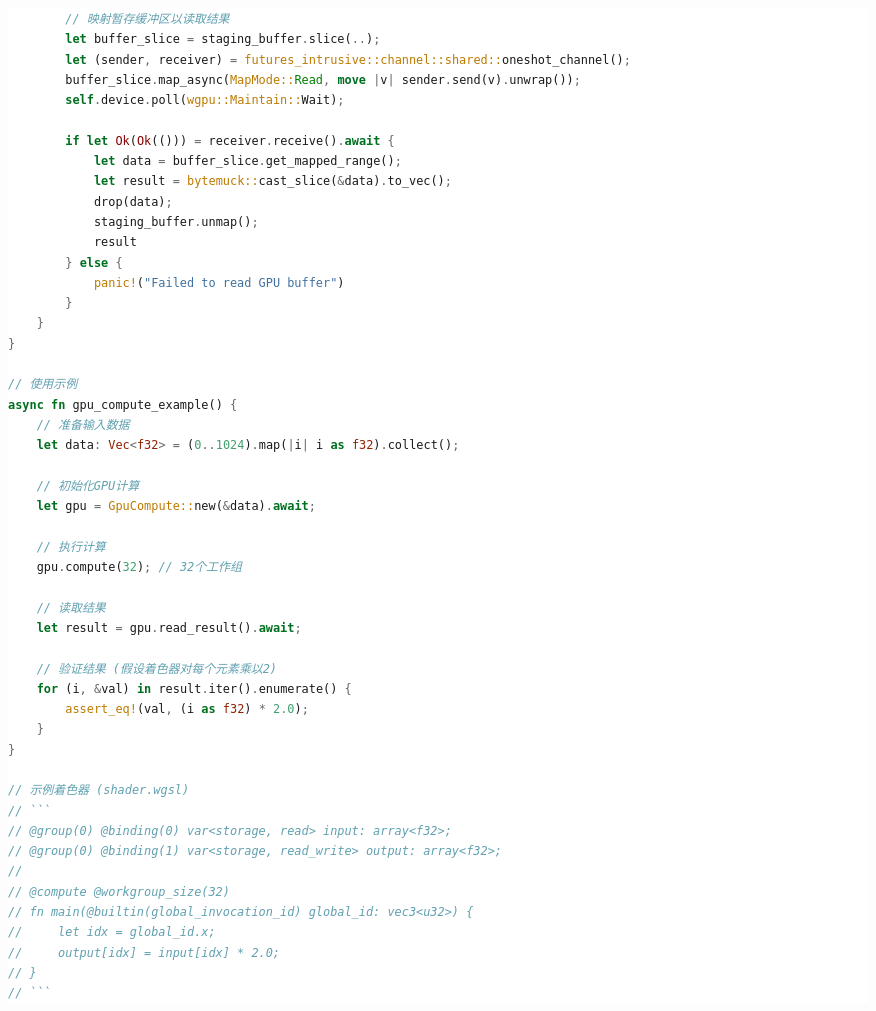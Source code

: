 ```rust
        // 映射暂存缓冲区以读取结果
        let buffer_slice = staging_buffer.slice(..);
        let (sender, receiver) = futures_intrusive::channel::shared::oneshot_channel();
        buffer_slice.map_async(MapMode::Read, move |v| sender.send(v).unwrap());
        self.device.poll(wgpu::Maintain::Wait);
        
        if let Ok(Ok(())) = receiver.receive().await {
            let data = buffer_slice.get_mapped_range();
            let result = bytemuck::cast_slice(&data).to_vec();
            drop(data);
            staging_buffer.unmap();
            result
        } else {
            panic!("Failed to read GPU buffer")
        }
    }
}

// 使用示例
async fn gpu_compute_example() {
    // 准备输入数据
    let data: Vec<f32> = (0..1024).map(|i| i as f32).collect();
    
    // 初始化GPU计算
    let gpu = GpuCompute::new(&data).await;
    
    // 执行计算
    gpu.compute(32); // 32个工作组
    
    // 读取结果
    let result = gpu.read_result().await;
    
    // 验证结果 (假设着色器对每个元素乘以2)
    for (i, &val) in result.iter().enumerate() {
        assert_eq!(val, (i as f32) * 2.0);
    }
}

// 示例着色器 (shader.wgsl)
// ```
// @group(0) @binding(0) var<storage, read> input: array<f32>;
// @group(0) @binding(1) var<storage, read_write> output: array<f32>;
// 
// @compute @workgroup_size(32)
// fn main(@builtin(global_invocation_id) global_id: vec3<u32>) {
//     let idx = global_id.x;
//     output[idx] = input[idx] * 2.0;
// }
// ```
```
